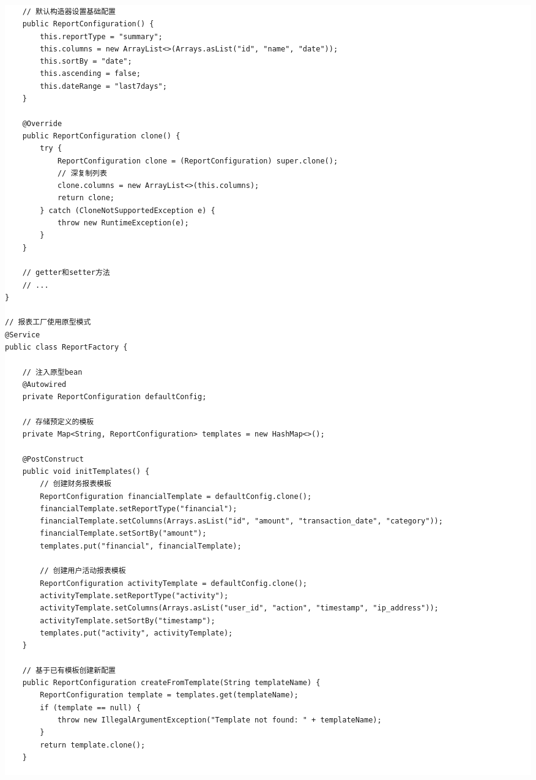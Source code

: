         // 默认构造器设置基础配置  
        public ReportConfiguration() {  
            this.reportType = "summary";  
            this.columns = new ArrayList<>(Arrays.asList("id", "name", "date"));  
            this.sortBy = "date";  
            this.ascending = false;  
            this.dateRange = "last7days";  
        }  
          
        @Override  
        public ReportConfiguration clone() {  
            try {  
                ReportConfiguration clone = (ReportConfiguration) super.clone();  
                // 深复制列表  
                clone.columns = new ArrayList<>(this.columns);  
                return clone;  
            } catch (CloneNotSupportedException e) {  
                throw new RuntimeException(e);  
            }  
        }  
          
        // getter和setter方法  
        // ...  
    }  
      
    // 报表工厂使用原型模式  
    @Service  
    public class ReportFactory {  
          
        // 注入原型bean  
        @Autowired  
        private ReportConfiguration defaultConfig;  
          
        // 存储预定义的模板  
        private Map<String, ReportConfiguration> templates = new HashMap<>();  
          
        @PostConstruct  
        public void initTemplates() {  
            // 创建财务报表模板  
            ReportConfiguration financialTemplate = defaultConfig.clone();  
            financialTemplate.setReportType("financial");  
            financialTemplate.setColumns(Arrays.asList("id", "amount", "transaction_date", "category"));  
            financialTemplate.setSortBy("amount");  
            templates.put("financial", financialTemplate);  
              
            // 创建用户活动报表模板  
            ReportConfiguration activityTemplate = defaultConfig.clone();  
            activityTemplate.setReportType("activity");  
            activityTemplate.setColumns(Arrays.asList("user_id", "action", "timestamp", "ip_address"));  
            activityTemplate.setSortBy("timestamp");  
            templates.put("activity", activityTemplate);  
        }  
          
        // 基于已有模板创建新配置  
        public ReportConfiguration createFromTemplate(String templateName) {  
            ReportConfiguration template = templates.get(templateName);  
            if (template == null) {  
                throw new IllegalArgumentException("Template not found: " + templateName);  
            }  
            return template.clone();  
        }  
          